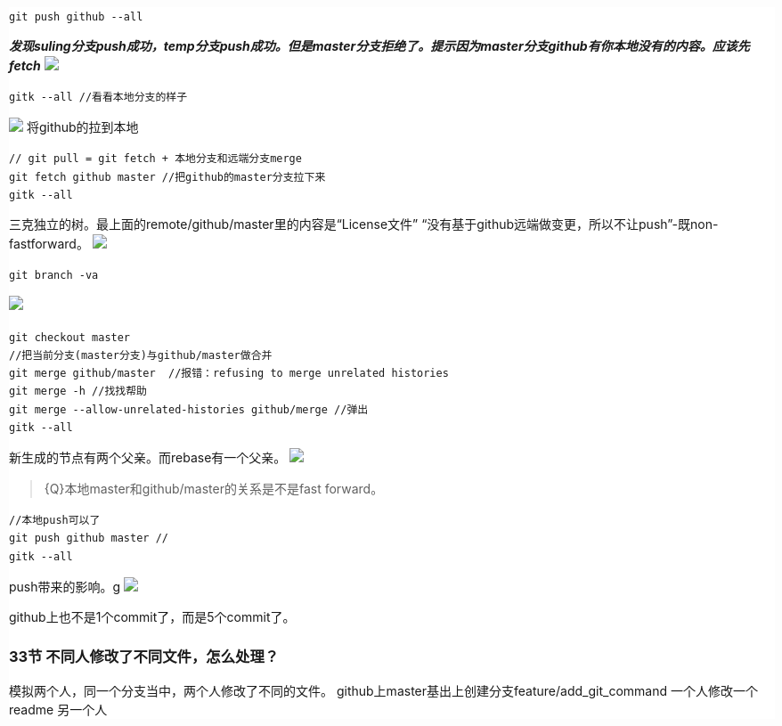 ```
git push github --all
```
***发现suling分支push成功，temp分支push成功。但是master分支拒绝了。提示因为master分支github有你本地没有的内容。应该先fetch***
![](../../images/2020-06-22-13-33-40.png)

```
gitk --all //看看本地分支的样子
```
![](../../images/2020-06-22-13-35-59.png)
将github的拉到本地
```
// git pull = git fetch + 本地分支和远端分支merge
git fetch github master //把github的master分支拉下来
gitk --all
```
三克独立的树。最上面的remote/github/master里的内容是“License文件”
“没有基于github远端做变更，所以不让push”-既non-fastforward。
![](../../images/2020-06-22-13-38-17.png)

```
git branch -va 
```
![](../../images/2020-06-22-13-41-05.png)

```
git checkout master
//把当前分支(master分支)与github/master做合并
git merge github/master  //报错：refusing to merge unrelated histories
git merge -h //找找帮助
git merge --allow-unrelated-histories github/merge //弹出
gitk --all
```
新生成的节点有两个父亲。而rebase有一个父亲。
![](../../images/2020-06-22-13-52-15.png)
>{Q}本地master和github/master的关系是不是fast forward。

```
//本地push可以了
git push github master // 
gitk --all
```
push带来的影响。g
![](../../images/2020-06-22-13-56-20.png)

github上也不是1个commit了，而是5个commit了。

### 33节 不同人修改了不同文件，怎么处理？
模拟两个人，同一个分支当中，两个人修改了不同的文件。
github上master基出上创建分支feature/add_git_command
一个人修改一个readme
另一个人
